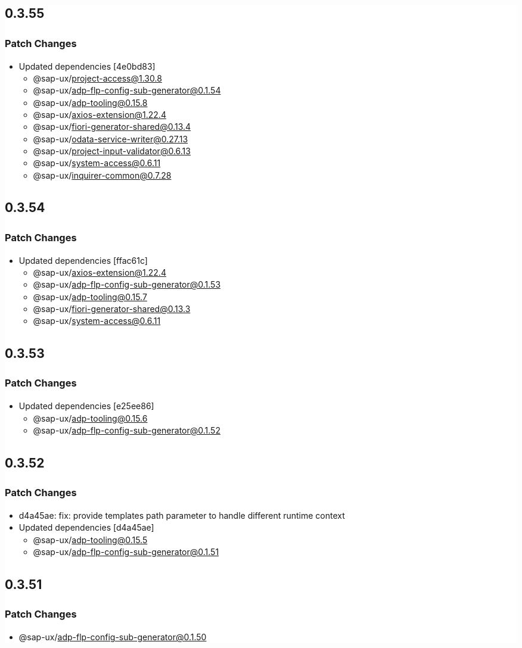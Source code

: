 ## 0.3.55

### Patch Changes

-   Updated dependencies [4e0bd83]
    -   @sap-ux/project-access@1.30.8
    -   @sap-ux/adp-flp-config-sub-generator@0.1.54
    -   @sap-ux/adp-tooling@0.15.8
    -   @sap-ux/axios-extension@1.22.4
    -   @sap-ux/fiori-generator-shared@0.13.4
    -   @sap-ux/odata-service-writer@0.27.13
    -   @sap-ux/project-input-validator@0.6.13
    -   @sap-ux/system-access@0.6.11
    -   @sap-ux/inquirer-common@0.7.28

## 0.3.54

### Patch Changes

-   Updated dependencies [ffac61c]
    -   @sap-ux/axios-extension@1.22.4
    -   @sap-ux/adp-flp-config-sub-generator@0.1.53
    -   @sap-ux/adp-tooling@0.15.7
    -   @sap-ux/fiori-generator-shared@0.13.3
    -   @sap-ux/system-access@0.6.11

## 0.3.53

### Patch Changes

-   Updated dependencies [e25ee86]
    -   @sap-ux/adp-tooling@0.15.6
    -   @sap-ux/adp-flp-config-sub-generator@0.1.52

## 0.3.52

### Patch Changes

-   d4a45ae: fix: provide templates path parameter to handle different runtime context
-   Updated dependencies [d4a45ae]
    -   @sap-ux/adp-tooling@0.15.5
    -   @sap-ux/adp-flp-config-sub-generator@0.1.51

## 0.3.51

### Patch Changes

-   @sap-ux/adp-flp-config-sub-generator@0.1.50
